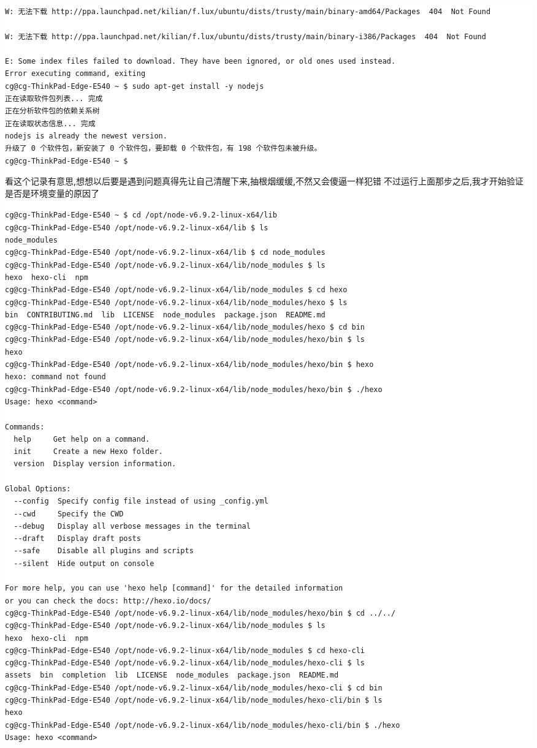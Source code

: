 	W: 无法下载 http://ppa.launchpad.net/kilian/f.lux/ubuntu/dists/trusty/main/binary-amd64/Packages  404  Not Found

	W: 无法下载 http://ppa.launchpad.net/kilian/f.lux/ubuntu/dists/trusty/main/binary-i386/Packages  404  Not Found

	E: Some index files failed to download. They have been ignored, or old ones used instead.
	Error executing command, exiting
	cg@cg-ThinkPad-Edge-E540 ~ $ sudo apt-get install -y nodejs
	正在读取软件包列表... 完成
	正在分析软件包的依赖关系树       
	正在读取状态信息... 完成       
	nodejs is already the newest version.
	升级了 0 个软件包，新安装了 0 个软件包，要卸载 0 个软件包，有 198 个软件包未被升级。
	cg@cg-ThinkPad-Edge-E540 ~ $ 

看这个记录有意思,想想以后要是遇到问题真得先让自己清醒下来,抽根烟缓缓,不然又会傻逼一样犯错
不过运行上面那步之后,我才开始验证是否是环境变量的原因了

	cg@cg-ThinkPad-Edge-E540 ~ $ cd /opt/node-v6.9.2-linux-x64/lib
	cg@cg-ThinkPad-Edge-E540 /opt/node-v6.9.2-linux-x64/lib $ ls
	node_modules
	cg@cg-ThinkPad-Edge-E540 /opt/node-v6.9.2-linux-x64/lib $ cd node_modules
	cg@cg-ThinkPad-Edge-E540 /opt/node-v6.9.2-linux-x64/lib/node_modules $ ls
	hexo  hexo-cli  npm
	cg@cg-ThinkPad-Edge-E540 /opt/node-v6.9.2-linux-x64/lib/node_modules $ cd hexo
	cg@cg-ThinkPad-Edge-E540 /opt/node-v6.9.2-linux-x64/lib/node_modules/hexo $ ls
	bin  CONTRIBUTING.md  lib  LICENSE  node_modules  package.json  README.md
	cg@cg-ThinkPad-Edge-E540 /opt/node-v6.9.2-linux-x64/lib/node_modules/hexo $ cd bin
	cg@cg-ThinkPad-Edge-E540 /opt/node-v6.9.2-linux-x64/lib/node_modules/hexo/bin $ ls
	hexo
	cg@cg-ThinkPad-Edge-E540 /opt/node-v6.9.2-linux-x64/lib/node_modules/hexo/bin $ hexo
	hexo: command not found
	cg@cg-ThinkPad-Edge-E540 /opt/node-v6.9.2-linux-x64/lib/node_modules/hexo/bin $ ./hexo
	Usage: hexo <command>

	Commands:
	  help     Get help on a command.
	  init     Create a new Hexo folder.
	  version  Display version information.

	Global Options:
	  --config  Specify config file instead of using _config.yml
	  --cwd     Specify the CWD
	  --debug   Display all verbose messages in the terminal
	  --draft   Display draft posts
	  --safe    Disable all plugins and scripts
	  --silent  Hide output on console

	For more help, you can use 'hexo help [command]' for the detailed information
	or you can check the docs: http://hexo.io/docs/
	cg@cg-ThinkPad-Edge-E540 /opt/node-v6.9.2-linux-x64/lib/node_modules/hexo/bin $ cd ../../
	cg@cg-ThinkPad-Edge-E540 /opt/node-v6.9.2-linux-x64/lib/node_modules $ ls
	hexo  hexo-cli  npm
	cg@cg-ThinkPad-Edge-E540 /opt/node-v6.9.2-linux-x64/lib/node_modules $ cd hexo-cli
	cg@cg-ThinkPad-Edge-E540 /opt/node-v6.9.2-linux-x64/lib/node_modules/hexo-cli $ ls
	assets  bin  completion  lib  LICENSE  node_modules  package.json  README.md
	cg@cg-ThinkPad-Edge-E540 /opt/node-v6.9.2-linux-x64/lib/node_modules/hexo-cli $ cd bin
	cg@cg-ThinkPad-Edge-E540 /opt/node-v6.9.2-linux-x64/lib/node_modules/hexo-cli/bin $ ls
	hexo
	cg@cg-ThinkPad-Edge-E540 /opt/node-v6.9.2-linux-x64/lib/node_modules/hexo-cli/bin $ ./hexo
	Usage: hexo <command>

